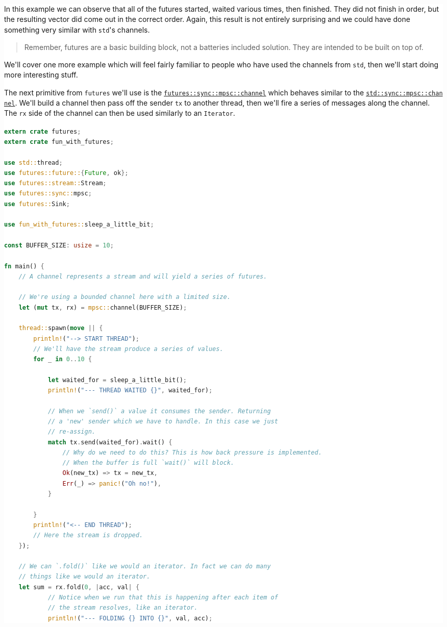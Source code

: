 In this example we can observe that all of the futures started, waited various times, then finished. They did not finish in order, but the resulting vector did come out in the correct order. Again, this result is not entirely surprising and we could have done something very similar with `std`'s channels.

> Remember, futures are a basic building block, not a batteries included solution. They are intended to be built on top of.

We'll cover one more example which will feel fairly familiar to people who have used the channels from `std`, then we'll start doing more interesting stuff.

The next primitive from `futures` we'll use is the [`futures::sync::mpsc::channel`](https://docs.rs/futures/0.1.10/futures/sync/mpsc/fn.channel.html) which behaves similar to the [`std::sync::mpsc::channel`](https://doc.rust-lang.org/std/sync/mpsc/fn.channel.html). We'll build a channel then pass off the sender `tx` to another thread, then we'll fire a series of messages along the channel. The `rx` side of the channel can then be used similarly to an `Iterator`.

```rust
extern crate futures;
extern crate fun_with_futures;

use std::thread;
use futures::future::{Future, ok};
use futures::stream::Stream;
use futures::sync::mpsc;
use futures::Sink;

use fun_with_futures::sleep_a_little_bit;

const BUFFER_SIZE: usize = 10;

fn main() {
    // A channel represents a stream and will yield a series of futures.

    // We're using a bounded channel here with a limited size.
    let (mut tx, rx) = mpsc::channel(BUFFER_SIZE);

    thread::spawn(move || {
        println!("--> START THREAD");
        // We'll have the stream produce a series of values.
        for _ in 0..10 {

            let waited_for = sleep_a_little_bit();
            println!("--- THREAD WAITED {}", waited_for);

            // When we `send()` a value it consumes the sender. Returning
            // a 'new' sender which we have to handle. In this case we just
            // re-assign.
            match tx.send(waited_for).wait() {
                // Why do we need to do this? This is how back pressure is implemented.
                // When the buffer is full `wait()` will block.
                Ok(new_tx) => tx = new_tx,
                Err(_) => panic!("Oh no!"),
            }

        }
        println!("<-- END THREAD");
        // Here the stream is dropped.
    });

    // We can `.fold()` like we would an iterator. In fact we can do many
    // things like we would an iterator.
    let sum = rx.fold(0, |acc, val| {
            // Notice when we run that this is happening after each item of
            // the stream resolves, like an iterator.
            println!("--- FOLDING {} INTO {}", val, acc);
```